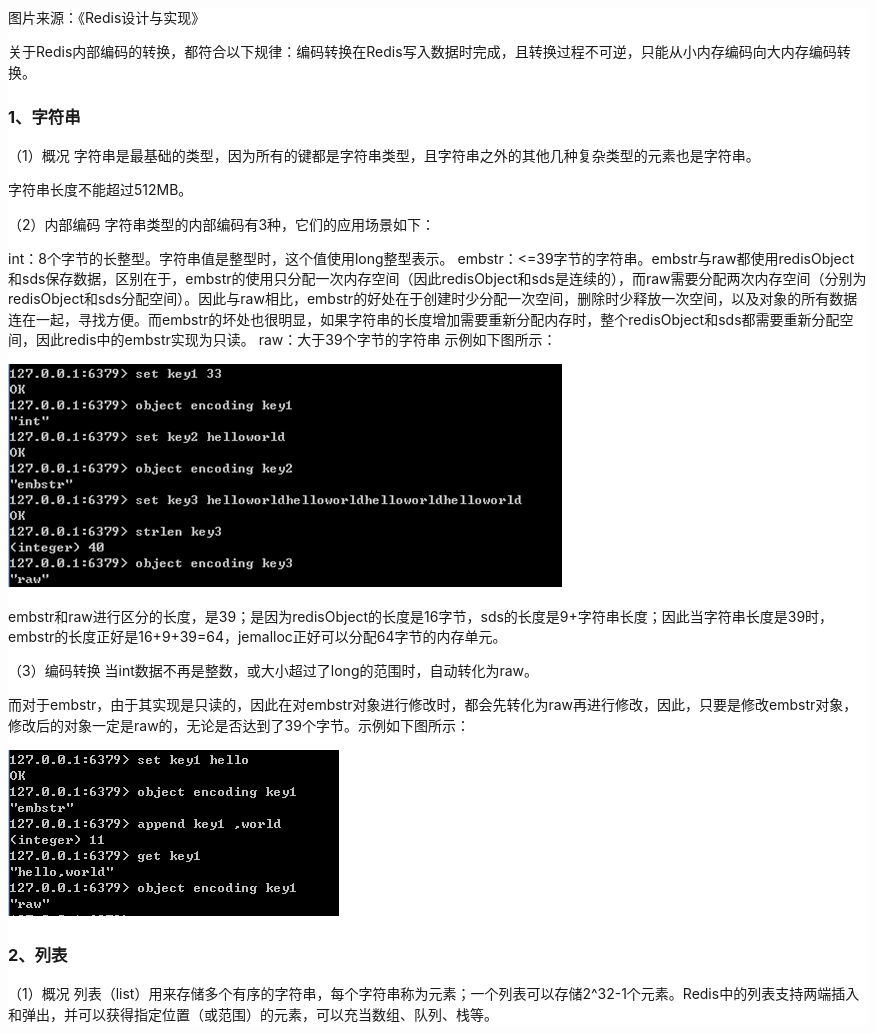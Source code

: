 图片来源：《Redis设计与实现》

关于Redis内部编码的转换，都符合以下规律：编码转换在Redis写入数据时完成，且转换过程不可逆，只能从小内存编码向大内存编码转换。

### 1、字符串 ###
（1）概况
字符串是最基础的类型，因为所有的键都是字符串类型，且字符串之外的其他几种复杂类型的元素也是字符串。

字符串长度不能超过512MB。

（2）内部编码
字符串类型的内部编码有3种，它们的应用场景如下：

int：8个字节的长整型。字符串值是整型时，这个值使用long整型表示。
embstr：<=39字节的字符串。embstr与raw都使用redisObject和sds保存数据，区别在于，embstr的使用只分配一次内存空间（因此redisObject和sds是连续的），而raw需要分配两次内存空间（分别为redisObject和sds分配空间）。因此与raw相比，embstr的好处在于创建时少分配一次空间，删除时少释放一次空间，以及对象的所有数据连在一起，寻找方便。而embstr的坏处也很明显，如果字符串的长度增加需要重新分配内存时，整个redisObject和sds都需要重新分配空间，因此redis中的embstr实现为只读。
raw：大于39个字节的字符串
示例如下图所示：

![](/attach/20180426010.png)

embstr和raw进行区分的长度，是39；是因为redisObject的长度是16字节，sds的长度是9+字符串长度；因此当字符串长度是39时，embstr的长度正好是16+9+39=64，jemalloc正好可以分配64字节的内存单元。

（3）编码转换
当int数据不再是整数，或大小超过了long的范围时，自动转化为raw。

而对于embstr，由于其实现是只读的，因此在对embstr对象进行修改时，都会先转化为raw再进行修改，因此，只要是修改embstr对象，修改后的对象一定是raw的，无论是否达到了39个字节。示例如下图所示：

![](/attach/20180426011.png)

### 2、列表 ###
（1）概况
列表（list）用来存储多个有序的字符串，每个字符串称为元素；一个列表可以存储2^32-1个元素。Redis中的列表支持两端插入和弹出，并可以获得指定位置（或范围）的元素，可以充当数组、队列、栈等。
